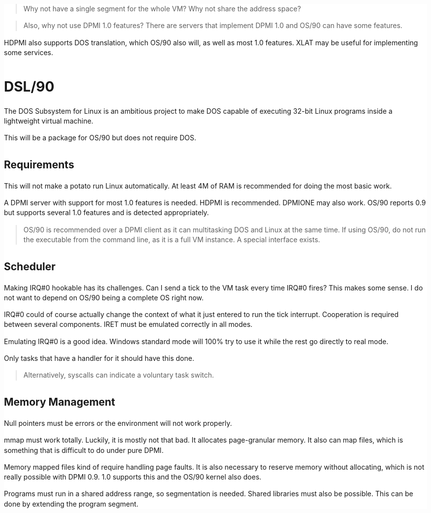 > Why not have a single segment for the whole VM? Why not share the address space?

> Also, why not use DPMI 1.0 features? There are servers that implement DPMI 1.0 and OS/90 can have some features.

HDPMI also supports DOS translation, which OS/90 also will, as well as most 1.0 features. XLAT may be useful for implementing some services.

# DSL/90

The DOS Subsystem for Linux is an ambitious project to make DOS capable of executing 32-bit Linux programs inside a lightweight virtual machine.

This will be a package for OS/90 but does not require DOS.

## Requirements

This will not make a potato run Linux automatically. At least 4M of RAM is recommended for doing the most basic work.

A DPMI server with support for most 1.0 features is needed. HDPMI is recommended. DPMIONE may also work. OS/90 reports 0.9 but supports several 1.0 features and is detected appropriately.

> OS/90 is recommended over a DPMI client as it can multitasking DOS and Linux at the same time. If using OS/90, do not run the executable from the command line, as it is a full VM instance. A special interface exists.

## Scheduler

Making IRQ#0 hookable has its challenges. Can I send a tick to the VM task every time IRQ#0 fires? This makes some sense. I do not want to depend on OS/90 being a complete OS right now.

IRQ#0 could of course actually change the context of what it just entered to run the tick interrupt. Cooperation is required between several components. IRET must be emulated correctly in all modes.

Emulating IRQ#0 is a good idea. Windows standard mode will 100% try to use it while the rest go directly to real mode.

Only tasks that have a handler for it should have this done.

> Alternatively, syscalls can indicate a voluntary task switch.

## Memory Management

Null pointers must be errors or the environment will not work properly.

mmap must work totally. Luckily, it is mostly not that bad. It allocates page-granular memory. It also can map files, which is something that is difficult to do under pure DPMI.

Memory mapped files kind of require handling page faults. It is also necessary to reserve memory without allocating, which is not really possible with DPMI 0.9. 1.0 supports this and the OS/90 kernel also does.

Programs must run in a shared address range, so segmentation is needed. Shared libraries must also be possible. This can be done by extending the program segment.
